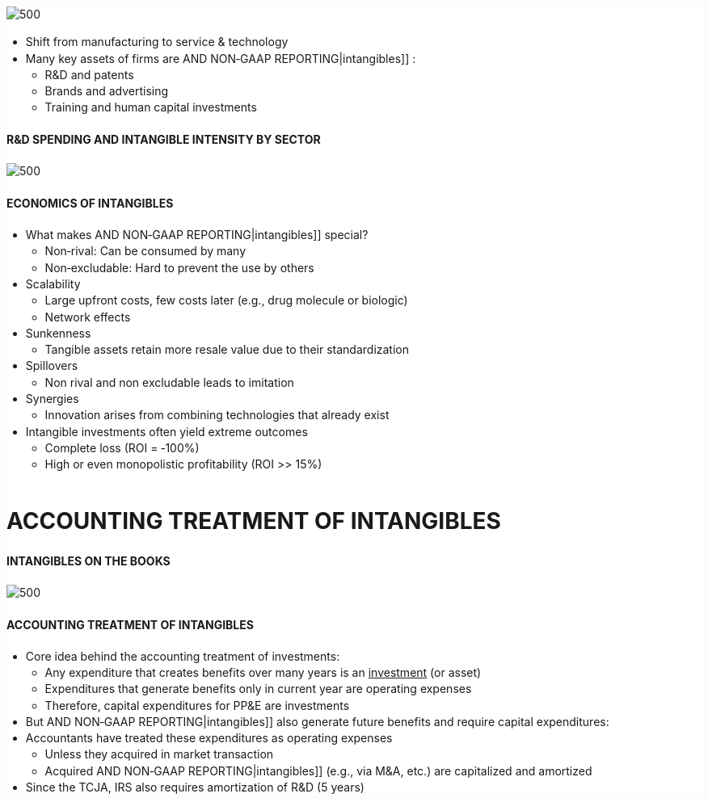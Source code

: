  ![500](a33303a2ea6bca83e2ccd75601c0f3e4.png)

- Shift from manufacturing to service & technology
- Many key assets of firms are [](Week%205%20Accounting%20Recap-%20R&D,%20%20Intangibles,%20%20M&A%20&%20Goodwill#[[Week%205%20Accounting%20Recap-%20R&D,%20Intangibles,%20M&A%20&%20Goodwill|INTANGIBLE%20AMORTIZATION) AND NON‐GAAP REPORTING|intangibles]] :
	 - R&D and patents
	 - Brands and advertising
	 - Training and human capital investments

#### R&D SPENDING AND INTANGIBLE INTENSITY BY SECTOR

 ![500](a9087ef70cbec01209e8c577be2c5322.png)

#### ECONOMICS OF INTANGIBLES

- What makes [](Week%205%20Accounting%20Recap-%20R&D,%20%20Intangibles,%20%20M&A%20&%20Goodwill#[[Week%205%20Accounting%20Recap-%20R&D,%20Intangibles,%20M&A%20&%20Goodwill|INTANGIBLE%20AMORTIZATION) AND NON‐GAAP REPORTING|intangibles]] special?
	 - Non‐rival: Can be consumed by many
	 - Non‐excludable: Hard to prevent the use by others
- Scalability
	 - Large upfront costs,  few costs later (e.g.,  drug molecule or biologic)
	 - Network effects
- Sunkenness
	 - Tangible assets retain more resale value due to their standardization
- Spillovers
	 - Non rival and non excludable leads to imitation
- Synergies
	 - Innovation arises from combining technologies that already exist
- Intangible investments often yield extreme outcomes
	 - Complete loss (ROI = ‐100%)
	 - High or even monopolistic profitability (ROI >> 15%)

# ACCOUNTING TREATMENT OF INTANGIBLES
#### INTANGIBLES ON THE BOOKS

 ![500](369a08ee4574b383447f21d87e898435.png)

#### ACCOUNTING TREATMENT OF INTANGIBLES

- Core idea behind the accounting treatment of investments:
	 - Any expenditure that creates benefits over many years is an [investment](../../../Advanced%20Investments/An%20Asset%20Allocation%20Primer.md) (or asset)
	 - Expenditures that generate benefits only in current year are operating expenses
	- Therefore,  capital expenditures for PP&E are investments
- But [](Week%205%20Accounting%20Recap-%20R&D,%20%20Intangibles,%20%20M&A%20&%20Goodwill#[[Week%205%20Accounting%20Recap-%20R&D,%20Intangibles,%20M&A%20&%20Goodwill|INTANGIBLE%20AMORTIZATION) AND NON‐GAAP REPORTING|intangibles]] also generate future benefits and require capital expenditures:
- Accountants have treated these expenditures as operating expenses
	 - Unless they acquired in market transaction
	 - Acquired [](Week%205%20Accounting%20Recap-%20R&D,%20%20Intangibles,%20%20M&A%20&%20Goodwill#[[Week%205%20Accounting%20Recap-%20R&D,%20Intangibles,%20M&A%20&%20Goodwill|INTANGIBLE%20AMORTIZATION) AND NON‐GAAP REPORTING|intangibles]] (e.g.,  via M&A,  etc.) are capitalized and amortized
- Since the TCJA,  IRS also requires amortization of R&D (5 years)
